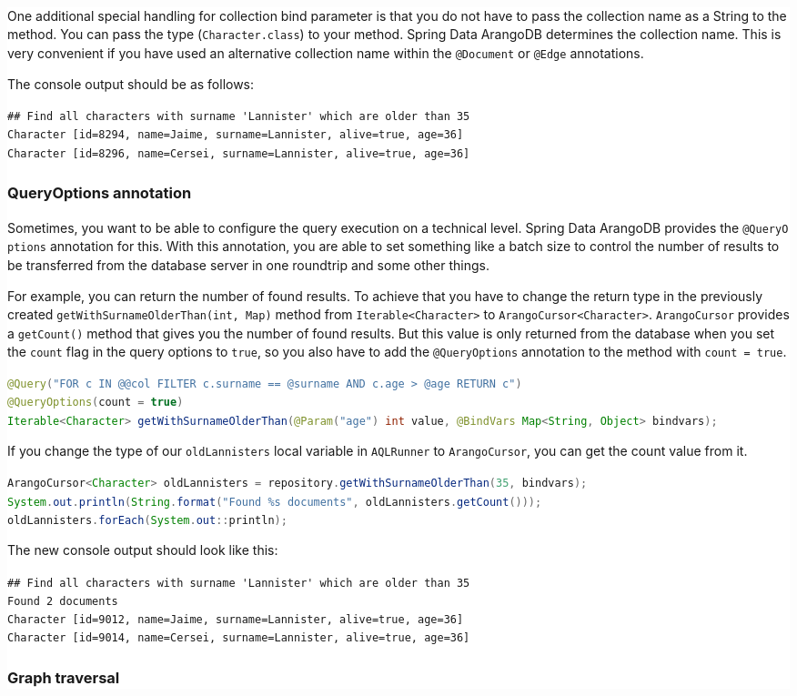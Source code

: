 One additional special handling for collection bind parameter is that you do not
have to pass the collection name as a String to the method. You can pass the type
(`Character.class`) to your method. Spring Data ArangoDB determines the
collection name. This is very convenient if you have used an alternative
collection name within the `@Document` or `@Edge` annotations.

The console output should be as follows:

```
## Find all characters with surname 'Lannister' which are older than 35
Character [id=8294, name=Jaime, surname=Lannister, alive=true, age=36]
Character [id=8296, name=Cersei, surname=Lannister, alive=true, age=36]
```

### QueryOptions annotation

Sometimes, you want to be able to configure the query execution on a technical
level. Spring Data ArangoDB provides the `@QueryOptions` annotation for this.
With this annotation, you are able to set something like a batch size to control
the number of results to be transferred from the database server in one roundtrip
and some other things.

For example, you can return the number of found results. To achieve that you
have to change the return type in the previously created `getWithSurnameOlderThan(int, Map)`
method from `Iterable<Character>` to `ArangoCursor<Character>`. `ArangoCursor`
provides a `getCount()` method that gives you the number of found results.
But this value is only returned from the database when you set the `count` flag
in the query options to `true`, so you also have to add the `@QueryOptions`
annotation to the method with `count = true`.

```java
@Query("FOR c IN @@col FILTER c.surname == @surname AND c.age > @age RETURN c")
@QueryOptions(count = true)
Iterable<Character> getWithSurnameOlderThan(@Param("age") int value, @BindVars Map<String, Object> bindvars);
```

If you change the type of our `oldLannisters` local variable in `AQLRunner`
to `ArangoCursor`, you can get the count value from it.

```java
ArangoCursor<Character> oldLannisters = repository.getWithSurnameOlderThan(35, bindvars);
System.out.println(String.format("Found %s documents", oldLannisters.getCount()));
oldLannisters.forEach(System.out::println);
```

The new console output should look like this:

```
## Find all characters with surname 'Lannister' which are older than 35
Found 2 documents
Character [id=9012, name=Jaime, surname=Lannister, alive=true, age=36]
Character [id=9014, name=Cersei, surname=Lannister, alive=true, age=36]
```

### Graph traversal
